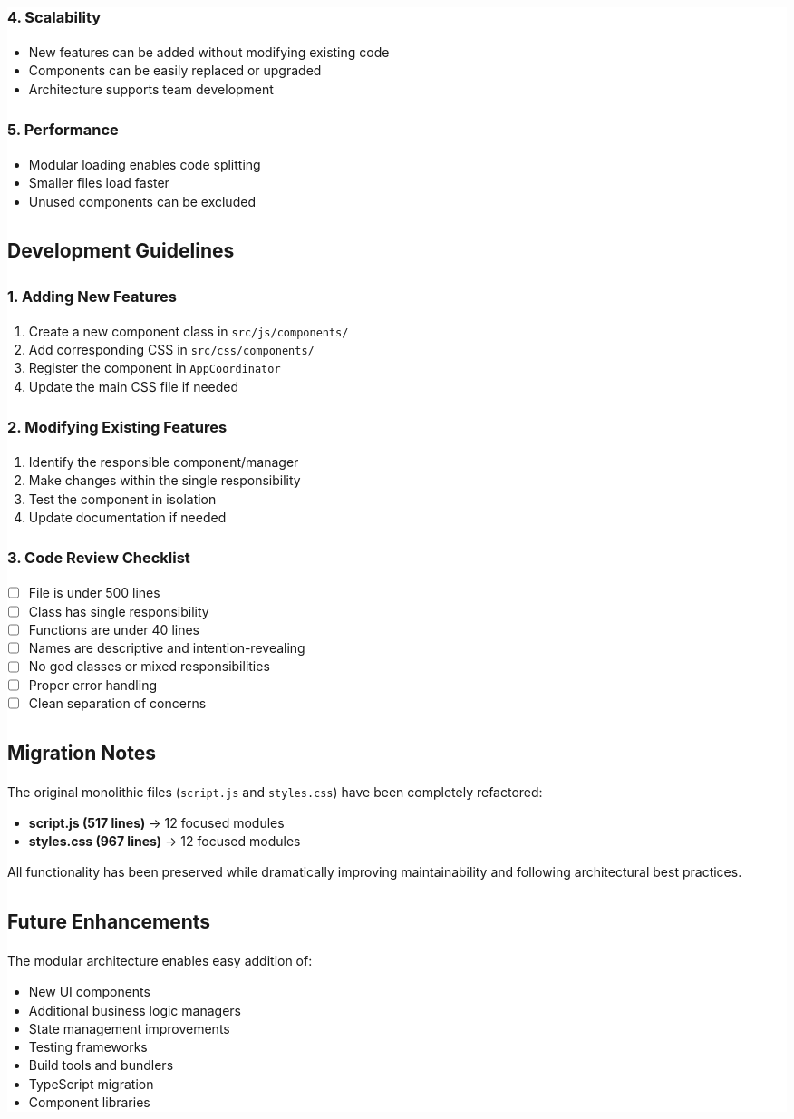 ### 4. Scalability
- New features can be added without modifying existing code
- Components can be easily replaced or upgraded
- Architecture supports team development

### 5. Performance
- Modular loading enables code splitting
- Smaller files load faster
- Unused components can be excluded

## Development Guidelines

### 1. Adding New Features
1. Create a new component class in `src/js/components/`
2. Add corresponding CSS in `src/css/components/`
3. Register the component in `AppCoordinator`
4. Update the main CSS file if needed

### 2. Modifying Existing Features
1. Identify the responsible component/manager
2. Make changes within the single responsibility
3. Test the component in isolation
4. Update documentation if needed

### 3. Code Review Checklist
- [ ] File is under 500 lines
- [ ] Class has single responsibility
- [ ] Functions are under 40 lines
- [ ] Names are descriptive and intention-revealing
- [ ] No god classes or mixed responsibilities
- [ ] Proper error handling
- [ ] Clean separation of concerns

## Migration Notes

The original monolithic files (`script.js` and `styles.css`) have been completely refactored:

- **script.js (517 lines)** → 12 focused modules
- **styles.css (967 lines)** → 12 focused modules

All functionality has been preserved while dramatically improving maintainability and following architectural best practices.

## Future Enhancements

The modular architecture enables easy addition of:
- New UI components
- Additional business logic managers
- State management improvements
- Testing frameworks
- Build tools and bundlers
- TypeScript migration
- Component libraries
